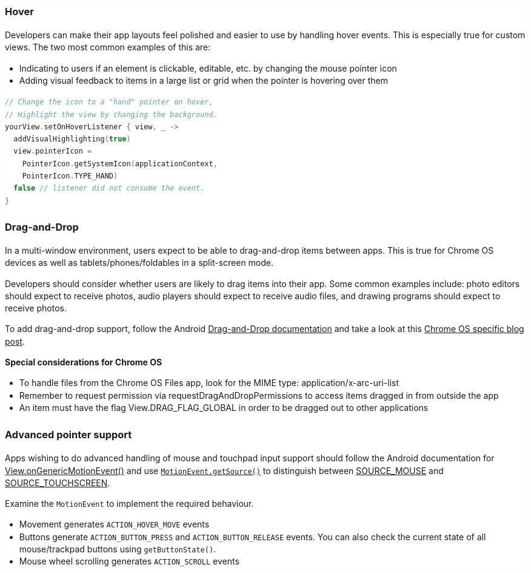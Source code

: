 ### Hover

Developers can make their app layouts feel polished and easier to use by handling hover events. This is especially true for custom views. The two most common examples of this are:

- Indicating to users if an element is clickable, editable, etc. by changing the mouse pointer icon
- Adding visual feedback to items in a large list or grid when the pointer is hovering over them

```kotlin
// Change the icon to a "hand" pointer on hover,
// Highlight the view by changing the background.
yourView.setOnHoverListener { view, _ ->
  addVisualHighlighting(true)
  view.pointerIcon =
    PointerIcon.getSystemIcon(applicationContext,
    PointerIcon.TYPE_HAND)
  false // listener did not consume the event.
}
```

### Drag-and-Drop

In a multi-window environment, users expect to be able to drag-and-drop items between apps. This is true for Chrome OS devices as well as tablets/phones/foldables in a split-screen mode.

Developers should consider whether users are likely to drag items into their app. Some common examples include: photo editors should expect to receive photos, audio players should expect to receive audio files, and drawing programs should expect to receive photos.

To add drag-and-drop support, follow the Android [Drag-and-Drop documentation](https://developer.android.com/guide/topics/ui/drag-drop.html) and take a look at this [Chrome OS specific blog post](https://medium.com/androiddevelopers/android-on-chrome-os-implementing-drag-drop-2cc2bdcdc621).

**Special considerations for Chrome OS**

- To handle files from the Chrome OS Files app, look for the MIME type: application/x-arc-uri-list
- Remember to request permission via requestDragAndDropPermissions to access items dragged in from outside the app
- An item must have the flag View.DRAG_FLAG_GLOBAL in order to be dragged out to other applications

### Advanced pointer support

Apps wishing to do advanced handling of mouse and touchpad input support should follow the Android documentation for [View.onGenericMotionEvent()](<https://developer.android.com/reference/android/view/View#onGenericMotionEvent(android.view.MotionEvent)>) and use [`MotionEvent.getSource()`](<https://developer.android.com/reference/android/view/MotionEvent#getSource()>) to distinguish between [SOURCE_MOUSE](https://developer.android.com/reference/android/view/InputDevice#SOURCE_MOUSE) and [SOURCE_TOUCHSCREEN](https://developer.android.com/reference/android/view/InputDevice#SOURCE_TOUCHSCREEN).

Examine the `MotionEvent` to implement the required behaviour.

- Movement generates `ACTION_HOVER_MOVE` events
- Buttons generate `ACTION_BUTTON_PRESS` and `ACTION_BUTTON_RELEASE` events. You can also check the current state of all mouse/trackpad buttons using `getButtonState()`.
- Mouse wheel scrolling generates `ACTION_SCROLL` events
